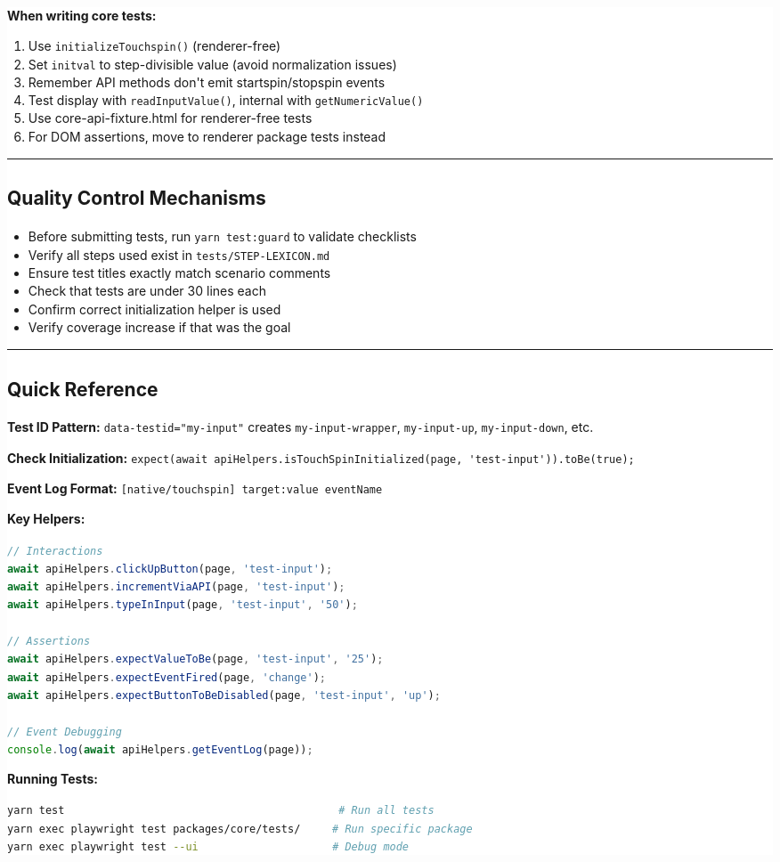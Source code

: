 **When writing core tests:**
1. Use `initializeTouchspin()` (renderer-free)
2. Set `initval` to step-divisible value (avoid normalization issues)
3. Remember API methods don't emit startspin/stopspin events
4. Test display with `readInputValue()`, internal with `getNumericValue()`
5. Use core-api-fixture.html for renderer-free tests
6. For DOM assertions, move to renderer package tests instead

---

## Quality Control Mechanisms

- Before submitting tests, run `yarn test:guard` to validate checklists
- Verify all steps used exist in `tests/STEP-LEXICON.md`
- Ensure test titles exactly match scenario comments
- Check that tests are under 30 lines each
- Confirm correct initialization helper is used
- Verify coverage increase if that was the goal

---

## Quick Reference

**Test ID Pattern:** `data-testid="my-input"` creates `my-input-wrapper`, `my-input-up`, `my-input-down`, etc.

**Check Initialization:** `expect(await apiHelpers.isTouchSpinInitialized(page, 'test-input')).toBe(true);`

**Event Log Format:** `[native/touchspin] target:value eventName`

**Key Helpers:**
```typescript
// Interactions
await apiHelpers.clickUpButton(page, 'test-input');
await apiHelpers.incrementViaAPI(page, 'test-input');
await apiHelpers.typeInInput(page, 'test-input', '50');

// Assertions
await apiHelpers.expectValueToBe(page, 'test-input', '25');
await apiHelpers.expectEventFired(page, 'change');
await apiHelpers.expectButtonToBeDisabled(page, 'test-input', 'up');

// Event Debugging
console.log(await apiHelpers.getEventLog(page));
```

**Running Tests:**
```bash
yarn test                                           # Run all tests
yarn exec playwright test packages/core/tests/     # Run specific package
yarn exec playwright test --ui                     # Debug mode
```
